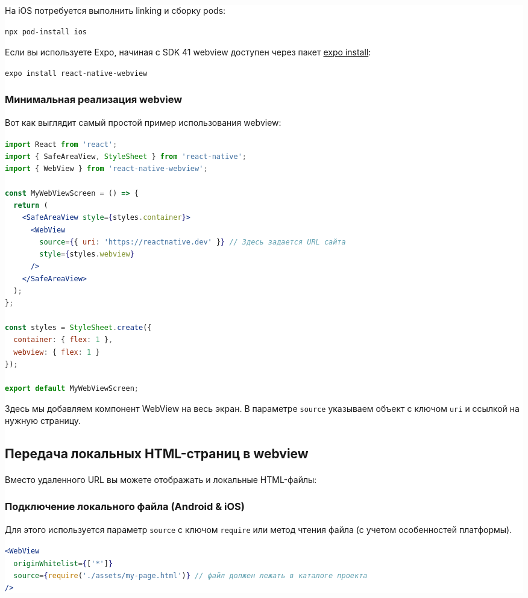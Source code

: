 На iOS потребуется выполнить linking и сборку pods:

```bash
npx pod-install ios
```

Если вы используете Expo, начиная с SDK 41 webview доступен через пакет [expo install](https://docs.expo.dev/versions/latest/sdk/webview/):

```bash
expo install react-native-webview
```

### Минимальная реализация webview

Вот как выглядит самый простой пример использования webview:

```jsx
import React from 'react';
import { SafeAreaView, StyleSheet } from 'react-native';
import { WebView } from 'react-native-webview';

const MyWebViewScreen = () => {
  return (
    <SafeAreaView style={styles.container}>
      <WebView
        source={{ uri: 'https://reactnative.dev' }} // Здесь задается URL сайта
        style={styles.webview}
      />
    </SafeAreaView>
  );
};

const styles = StyleSheet.create({
  container: { flex: 1 },
  webview: { flex: 1 }
});

export default MyWebViewScreen;
```

Здесь мы добавляем компонент WebView на весь экран. В параметре `source` указываем объект с ключом `uri` и ссылкой на нужную страницу.

## Передача локальных HTML-страниц в webview

Вместо удаленного URL вы можете отображать и локальные HTML-файлы:

### Подключение локального файла (Android & iOS)

Для этого используется параметр `source` с ключом `require` или метод чтения файла (с учетом особенностей платформы).

```jsx
<WebView
  originWhitelist={['*']}
  source={require('./assets/my-page.html')} // файл должен лежать в каталоге проекта
/>
```
